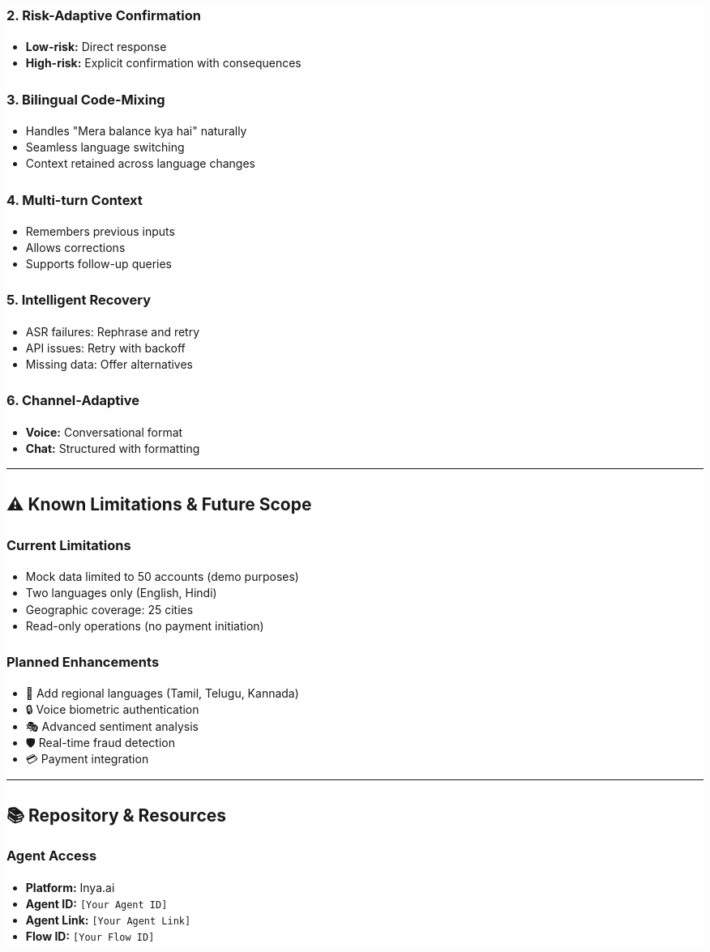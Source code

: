 ### 2. Risk-Adaptive Confirmation
- **Low-risk:** Direct response
- **High-risk:** Explicit confirmation with consequences

### 3. Bilingual Code-Mixing
- Handles "Mera balance kya hai" naturally
- Seamless language switching
- Context retained across language changes

### 4. Multi-turn Context
- Remembers previous inputs
- Allows corrections
- Supports follow-up queries

### 5. Intelligent Recovery
- ASR failures: Rephrase and retry
- API issues: Retry with backoff
- Missing data: Offer alternatives

### 6. Channel-Adaptive
- **Voice:** Conversational format
- **Chat:** Structured with formatting

---

## ⚠️ Known Limitations & Future Scope

### Current Limitations
- Mock data limited to 50 accounts (demo purposes)
- Two languages only (English, Hindi)
- Geographic coverage: 25 cities
- Read-only operations (no payment initiation)

### Planned Enhancements
- 🔄 Add regional languages (Tamil, Telugu, Kannada)
- 🔒 Voice biometric authentication
- 🎭 Advanced sentiment analysis
- 🛡️ Real-time fraud detection
- 💳 Payment integration

---

## 📚 Repository & Resources

### Agent Access
- **Platform:** Inya.ai
- **Agent ID:** `[Your Agent ID]`
- **Agent Link:** `[Your Agent Link]`
- **Flow ID:** `[Your Flow ID]`
